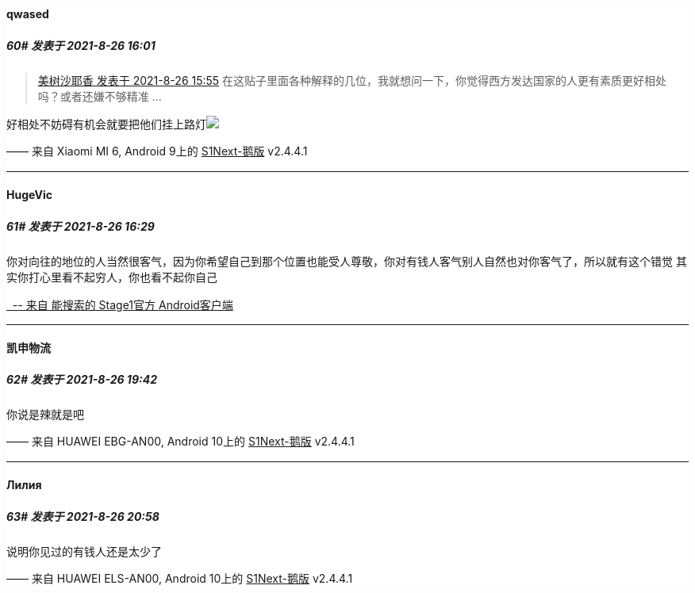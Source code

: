 ####  qwased  
##### 60#       发表于 2021-8-26 16:01


<blockquote><a href="httphttps://bbs.saraba1st.com/2b/forum.php?mod=redirect&amp;goto=findpost&amp;pid=52515011&amp;ptid=2022790" target="_blank">美树沙耶香 发表于 2021-8-26 15:55</a>
在这贴子里面各种解释的几位，我就想问一下，你觉得西方发达国家的人更有素质更好相处吗？或者还嫌不够精准 ...</blockquote>
好相处不妨碍有机会就要把他们挂上路灯<img src="https://static.saraba1st.com/image/smiley/face2017/037.png" referrerpolicy="no-referrer">

—— 来自 Xiaomi MI 6, Android 9上的 [S1Next-鹅版](https://github.com/ykrank/S1-Next/releases) v2.4.4.1




*****

####  HugeVic  
##### 61#       发表于 2021-8-26 16:29


你对向往的地位的人当然很客气，因为你希望自己到那个位置也能受人尊敬，你对有钱人客气别人自然也对你客气了，所以就有这个错觉
其实你打心里看不起穷人，你也看不起你自己

[  -- 来自 能搜索的 Stage1官方 Android客户端](https://www.coolapk.com/apk/140634)


                                               

*****

####  凯申物流  
##### 62#       发表于 2021-8-26 19:42


你说是辣就是吧

—— 来自 HUAWEI EBG-AN00, Android 10上的 [S1Next-鹅版](https://github.com/ykrank/S1-Next/releases) v2.4.4.1




*****

####  Лилия  
##### 63#       发表于 2021-8-26 20:58


说明你见过的有钱人还是太少了

—— 来自 HUAWEI ELS-AN00, Android 10上的 [S1Next-鹅版](https://github.com/ykrank/S1-Next/releases) v2.4.4.1


